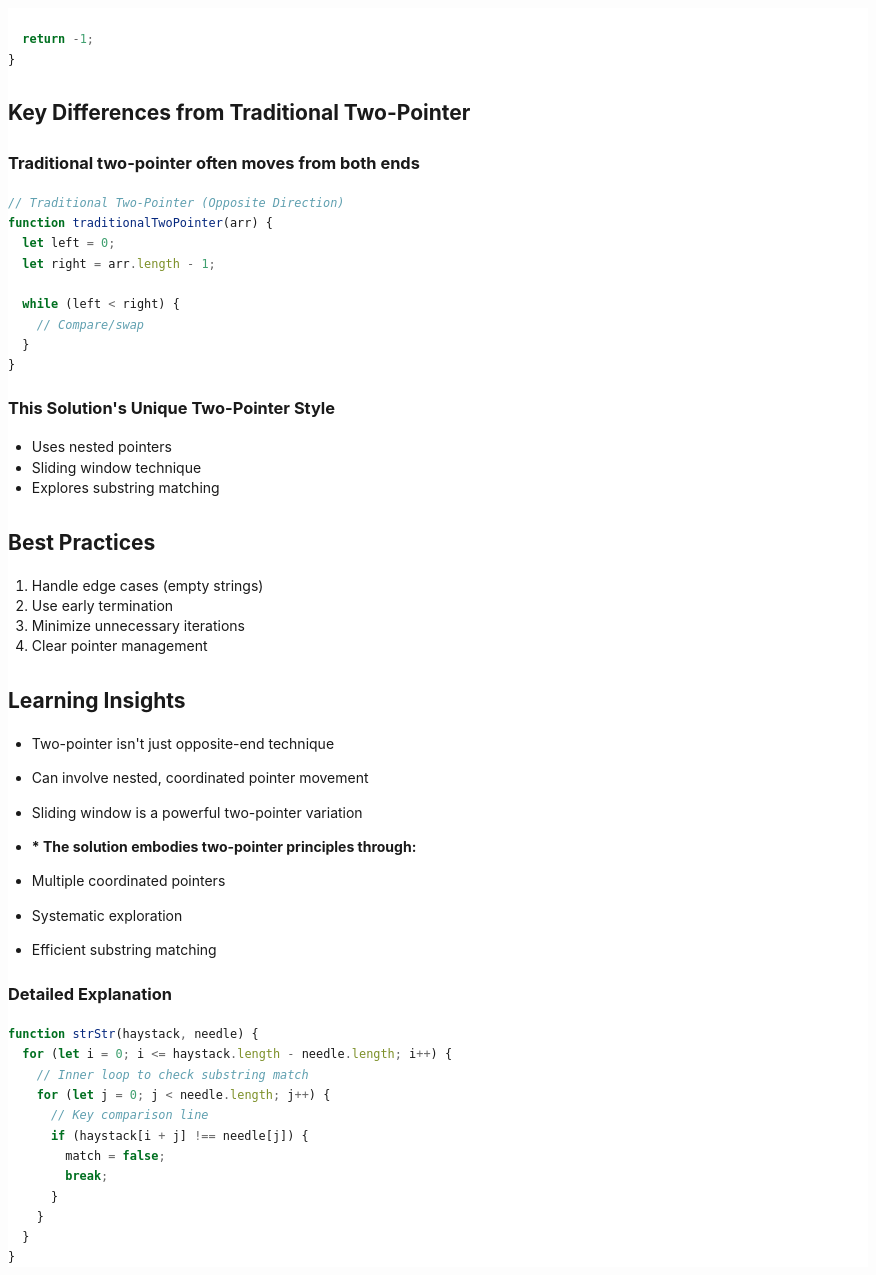 ```javascript

  return -1;
}
```

## Key Differences from Traditional Two-Pointer

### Traditional two-pointer often moves from both ends

```javascript
// Traditional Two-Pointer (Opposite Direction)
function traditionalTwoPointer(arr) {
  let left = 0;
  let right = arr.length - 1;

  while (left < right) {
    // Compare/swap
  }
}
```

### This Solution's Unique Two-Pointer Style

- Uses nested pointers
- Sliding window technique
- Explores substring matching

## Best Practices

1. Handle edge cases (empty strings)
2. Use early termination
3. Minimize unnecessary iterations
4. Clear pointer management

## Learning Insights

- Two-pointer isn't just opposite-end technique
- Can involve nested, coordinated pointer movement
- Sliding window is a powerful two-pointer variation

- **\* The solution embodies two-pointer principles through:**
- Multiple coordinated pointers
- Systematic exploration
- Efficient substring matching



### Detailed Explanation

```javascript
function strStr(haystack, needle) {
  for (let i = 0; i <= haystack.length - needle.length; i++) {
    // Inner loop to check substring match
    for (let j = 0; j < needle.length; j++) {
      // Key comparison line
      if (haystack[i + j] !== needle[j]) {
        match = false;
        break;
      }
    }
  }
}
```
